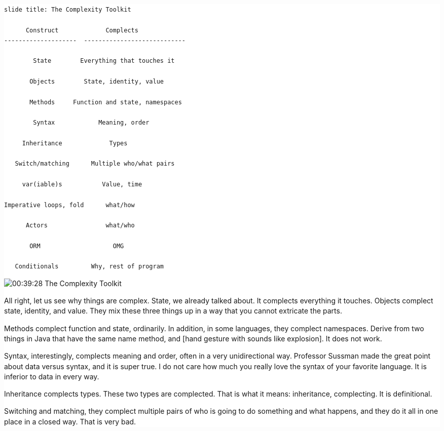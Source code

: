 ```
slide title: The Complexity Toolkit

      Construct             Complects
--------------------  ----------------------------

        State        Everything that touches it

       Objects        State, identity, value

       Methods     Function and state, namespaces

        Syntax            Meaning, order

     Inheritance             Types

   Switch/matching      Multiple who/what pairs

     var(iable)s           Value, time

Imperative loops, fold      what/how

      Actors                what/who

       ORM                    OMG

   Conditionals         Why, rest of program
```

![00:39:28 The Complexity Toolkit](SimpleMadeEasy/00.39.28.jpg)

All right, let us see why things are complex.  State, we already
talked about.  It complects everything it touches.  Objects complect
state, identity, and value.  They mix these three things up in a way
that you cannot extricate the parts.

Methods complect function and state, ordinarily.  In addition, in some
languages, they complect namespaces.  Derive from two things in Java
that have the same name method, and [hand gesture with sounds like
explosion].  It does not work.

Syntax, interestingly, complects meaning and order, often in a very
unidirectional way.  Professor Sussman made the great point about data
versus syntax, and it is super true.  I do not care how much you
really love the syntax of your favorite language.  It is inferior to
data in every way.

Inheritance complects types.  These two types are complected.  That is
what it means: inheritance, complecting.  It is definitional.

Switching and matching, they complect multiple pairs of who is going
to do something and what happens, and they do it all in one place in a
closed way.  That is very bad.
